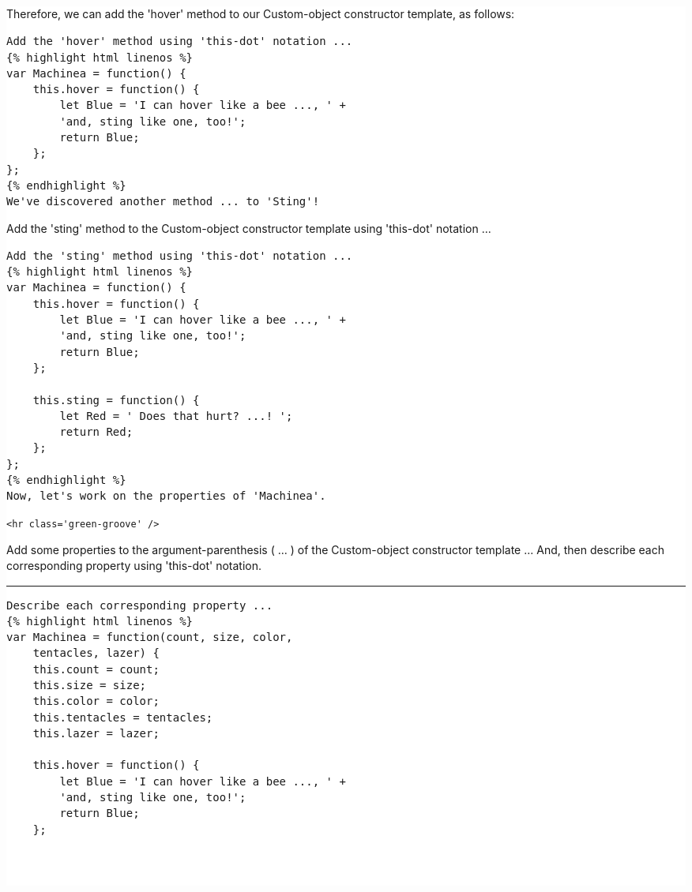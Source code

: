 <p>
	<span>Therefore, we can add the 'hover' method to our Custom-object constructor template, as follows:</span>
</p>

<pre class='flex-box'>
<span>Add the 'hover' method using 'this-dot' notation ...</span>
{% highlight html linenos %}
var Machinea = function() {
    this.hover = function() {
        let Blue = 'I can hover like a bee ..., ' +
        'and, sting like one, too!';
        return Blue;
    };
};
{% endhighlight %}
<span>We've discovered another method ... to 'Sting'!</span>
</pre>

<p>
    <span>Add the 'sting' method to the Custom-object constructor template using 'this-dot' notation ...</span>
</p>

<pre class='flex-box'>
<span>Add the 'sting' method using 'this-dot' notation ...</span>
{% highlight html linenos %}
var Machinea = function() {
    this.hover = function() {
        let Blue = 'I can hover like a bee ..., ' +
        'and, sting like one, too!';
        return Blue;
    };

    this.sting = function() {
        let Red = ' Does that hurt? ...! ';
        return Red;
    };
};
{% endhighlight %}
<span>Now, let's work on the properties of 'Machinea'.</span>
</pre>
    <hr class='green-groove' />

<p>
    <span>Add some properties to the argument-parenthesis ( ... ) of the Custom-object constructor template ...</span> 
    <span>And, then describe each corresponding property using 'this-dot' notation.</span>
</p>
    <hr class='green-groove' />

<pre class='flex-box'>
<span>Describe each corresponding property ...</span>
{% highlight html linenos %}
var Machinea = function(count, size, color,
    tentacles, lazer) {
    this.count = count;
    this.size = size;
    this.color = color;
    this.tentacles = tentacles;
    this.lazer = lazer;

    this.hover = function() {
        let Blue = 'I can hover like a bee ..., ' +
        'and, sting like one, too!';
        return Blue;
    };